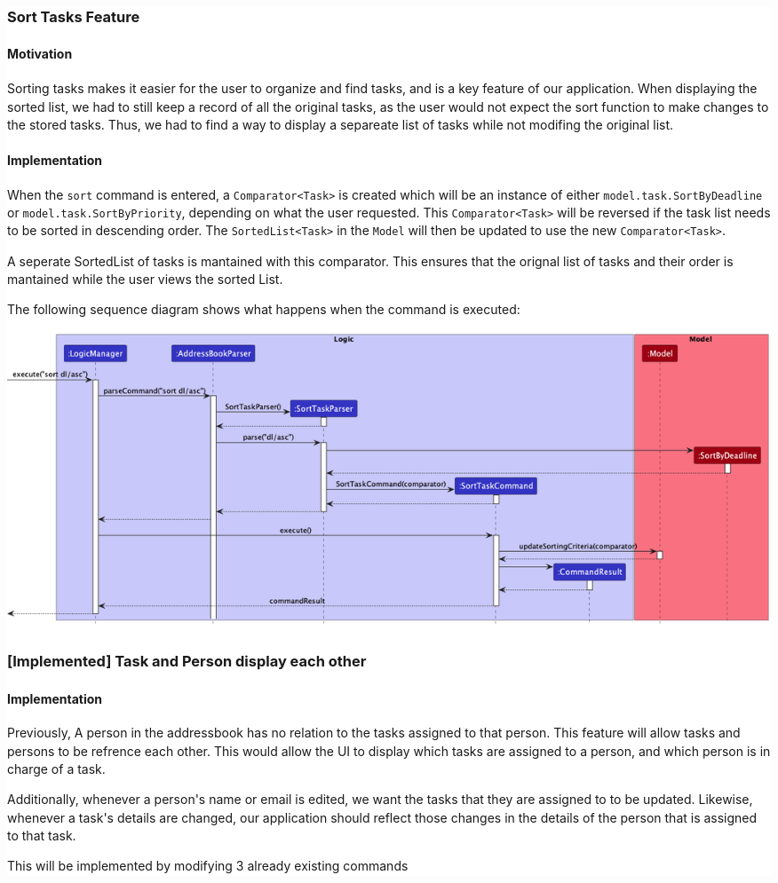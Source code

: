 ### Sort Tasks Feature

#### Motivation
Sorting tasks makes it easier for the user to organize and find tasks, and is a key feature of our application. When displaying the sorted list, we had to still keep a record of all the original tasks, as the user would not expect the sort function to make changes to the stored tasks. Thus, we had to find a way to display a separeate list of tasks while not modifing the original list.

#### Implementation

When the `sort` command is entered, a `Comparator<Task>` is created which will be an instance of either `model.task.SortByDeadline` or `model.task.SortByPriority`, depending on what the user requested. This `Comparator<Task>` will be reversed if the task list needs to be sorted in descending order. The `SortedList<Task>` in the `Model` will then be updated to use the new `Comparator<Task>`.

A seperate SortedList of tasks is mantained with this comparator. This ensures that the orignal list of tasks and their order is mantained while the user views the sorted List.

The following sequence diagram shows what happens when the command is executed:

![SortTaskCommandSequenceDiagram](images/SortTaskCommandSequenceDiagram.png)



### \[Implemented\] Task and Person display each other

#### Implementation
Previously, A person in the addressbook has no relation to the tasks assigned to that person. This feature will allow tasks and persons to be refrence each other.
This would allow the UI to display which tasks are assigned to a person, and which person is in charge of a task.

Additionally, whenever a person's name or email is edited, we want the tasks that they are assigned to to be updated. Likewise, whenever a task's details are changed, our application should reflect those changes in the details of the person that is assigned to that task.

This will be implemented by modifying 3 already existing commands
